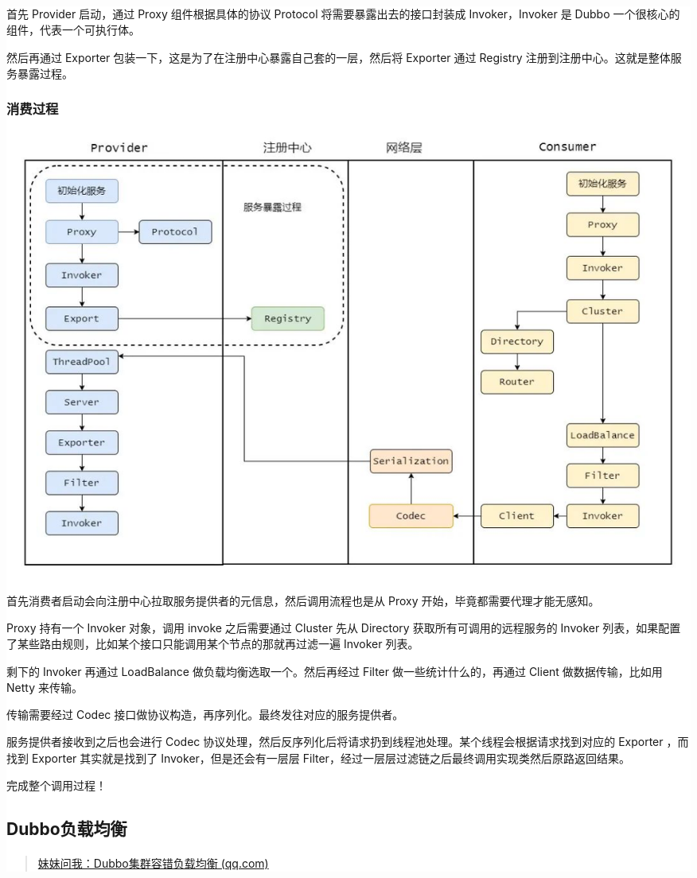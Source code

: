 首先 Provider 启动，通过 Proxy 组件根据具体的协议 Protocol 将需要暴露出去的接口封装成 Invoker，Invoker 是 Dubbo 一个很核心的组件，代表一个可执行体。

然后再通过 Exporter 包装一下，这是为了在注册中心暴露自己套的一层，然后将 Exporter 通过 Registry 注册到注册中心。这就是整体服务暴露过程。

### 消费过程

![图片](../_media/dubbo/640-1686206452296-9.jpeg)

首先消费者启动会向注册中心拉取服务提供者的元信息，然后调用流程也是从 Proxy 开始，毕竟都需要代理才能无感知。

Proxy 持有一个 Invoker 对象，调用 invoke 之后需要通过 Cluster 先从 Directory 获取所有可调用的远程服务的 Invoker 列表，如果配置了某些路由规则，比如某个接口只能调用某个节点的那就再过滤一遍 Invoker 列表。

剩下的 Invoker 再通过 LoadBalance 做负载均衡选取一个。然后再经过 Filter 做一些统计什么的，再通过 Client 做数据传输，比如用 Netty 来传输。

传输需要经过 Codec 接口做协议构造，再序列化。最终发往对应的服务提供者。

服务提供者接收到之后也会进行 Codec 协议处理，然后反序列化后将请求扔到线程池处理。某个线程会根据请求找到对应的 Exporter ，而找到 Exporter 其实就是找到了 Invoker，但是还会有一层层 Filter，经过一层层过滤链之后最终调用实现类然后原路返回结果。

完成整个调用过程！

## Dubbo负载均衡

>[妹妹问我：Dubbo集群容错负载均衡 (qq.com)](https://mp.weixin.qq.com/s/-IkHNAM4B0R_j50LkQunig)
